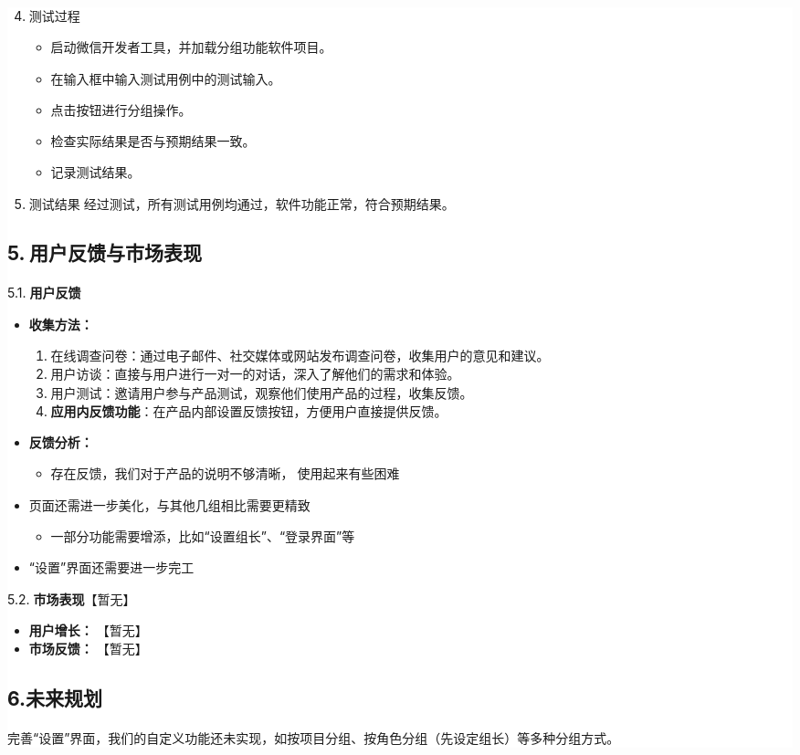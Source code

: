 4. 测试过程

   - 启动微信开发者工具，并加载分组功能软件项目。

   - 在输入框中输入测试用例中的测试输入。

   - 点击按钮进行分组操作。

   - 检查实际结果是否与预期结果一致。

   - 记录测试结果。
5. 测试结果
经过测试，所有测试用例均通过，软件功能正常，符合预期结果。

## 5. 用户反馈与市场表现

5.1. **用户反馈**

- **收集方法：**
  1. 在线调查问卷：通过电子邮件、社交媒体或网站发布调查问卷，收集用户的意见和建议。
  2. 用户访谈：直接与用户进行一对一的对话，深入了解他们的需求和体验。
  3. 用户测试：邀请用户参与产品测试，观察他们使用产品的过程，收集反馈。
  4. **应用内反馈功能**：在产品内部设置反馈按钮，方便用户直接提供反馈。
  
- **反馈分析：** 

  - 存在反馈，我们对于产品的说明不够清晰， 使用起来有些困难
- 页面还需进一步美化，与其他几组相比需要更精致
  - 一部分功能需要增添，比如“设置组长”、“登录界面”等
- “设置”界面还需要进一步完工

5.2. **市场表现**【暂无】

- **用户增长：** 【暂无】
- **市场反馈：** 【暂无】

## 6.未来规划

完善“设置”界面，我们的自定义功能还未实现，如按项目分组、按角色分组（先设定组长）等多种分组方式。